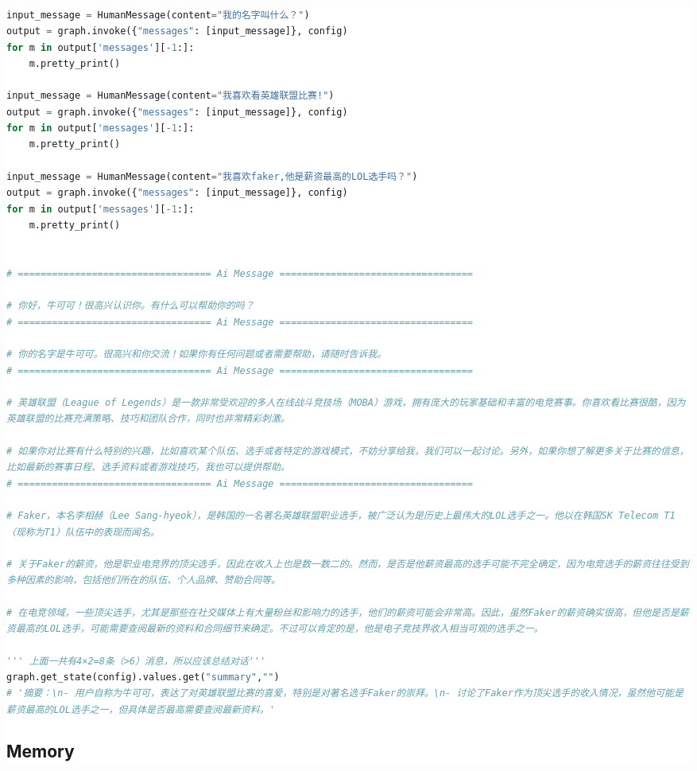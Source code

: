 ```python
input_message = HumanMessage(content="我的名字叫什么？")
output = graph.invoke({"messages": [input_message]}, config) 
for m in output['messages'][-1:]:
    m.pretty_print()

input_message = HumanMessage(content="我喜欢看英雄联盟比赛!")
output = graph.invoke({"messages": [input_message]}, config) 
for m in output['messages'][-1:]:
    m.pretty_print()

input_message = HumanMessage(content="我喜欢faker,他是薪资最高的LOL选手吗？")
output = graph.invoke({"messages": [input_message]}, config) 
for m in output['messages'][-1:]:
    m.pretty_print()


# ================================== Ai Message ==================================

# 你好，牛可可！很高兴认识你。有什么可以帮助你的吗？
# ================================== Ai Message ==================================

# 你的名字是牛可可。很高兴和你交流！如果你有任何问题或者需要帮助，请随时告诉我。
# ================================== Ai Message ==================================

# 英雄联盟（League of Legends）是一款非常受欢迎的多人在线战斗竞技场（MOBA）游戏，拥有庞大的玩家基础和丰富的电竞赛事。你喜欢看比赛很酷，因为英雄联盟的比赛充满策略、技巧和团队合作，同时也非常精彩刺激。

# 如果你对比赛有什么特别的兴趣，比如喜欢某个队伍、选手或者特定的游戏模式，不妨分享给我，我们可以一起讨论。另外，如果你想了解更多关于比赛的信息，比如最新的赛事日程、选手资料或者游戏技巧，我也可以提供帮助。
# ================================== Ai Message ==================================

# Faker，本名李相赫（Lee Sang-hyeok），是韩国的一名著名英雄联盟职业选手，被广泛认为是历史上最伟大的LOL选手之一。他以在韩国SK Telecom T1（现称为T1）队伍中的表现而闻名。

# 关于Faker的薪资，他是职业电竞界的顶尖选手，因此在收入上也是数一数二的。然而，是否是他薪资最高的选手可能不完全确定，因为电竞选手的薪资往往受到多种因素的影响，包括他们所在的队伍、个人品牌、赞助合同等。

# 在电竞领域，一些顶尖选手，尤其是那些在社交媒体上有大量粉丝和影响力的选手，他们的薪资可能会非常高。因此，虽然Faker的薪资确实很高，但他是否是薪资最高的LOL选手，可能需要查阅最新的资料和合同细节来确定。不过可以肯定的是，他是电子竞技界收入相当可观的选手之一。

''' 上面一共有4×2=8条（>6）消息，所以应该总结对话'''
graph.get_state(config).values.get("summary","")
# '摘要：\n- 用户自称为牛可可，表达了对英雄联盟比赛的喜爱，特别是对著名选手Faker的崇拜。\n- 讨论了Faker作为顶尖选手的收入情况，虽然他可能是薪资最高的LOL选手之一，但具体是否最高需要查阅最新资料。'

```



## Memory

